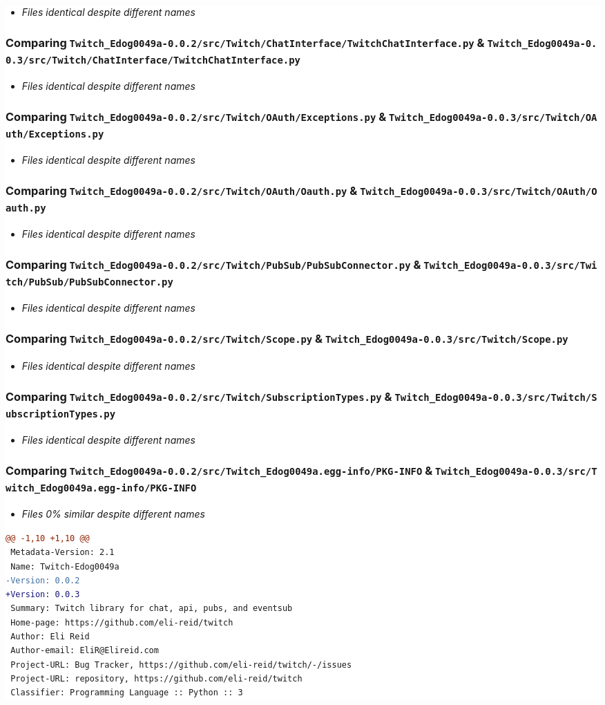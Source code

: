  * *Files identical despite different names*

### Comparing `Twitch_Edog0049a-0.0.2/src/Twitch/ChatInterface/TwitchChatInterface.py` & `Twitch_Edog0049a-0.0.3/src/Twitch/ChatInterface/TwitchChatInterface.py`

 * *Files identical despite different names*

### Comparing `Twitch_Edog0049a-0.0.2/src/Twitch/OAuth/Exceptions.py` & `Twitch_Edog0049a-0.0.3/src/Twitch/OAuth/Exceptions.py`

 * *Files identical despite different names*

### Comparing `Twitch_Edog0049a-0.0.2/src/Twitch/OAuth/Oauth.py` & `Twitch_Edog0049a-0.0.3/src/Twitch/OAuth/Oauth.py`

 * *Files identical despite different names*

### Comparing `Twitch_Edog0049a-0.0.2/src/Twitch/PubSub/PubSubConnector.py` & `Twitch_Edog0049a-0.0.3/src/Twitch/PubSub/PubSubConnector.py`

 * *Files identical despite different names*

### Comparing `Twitch_Edog0049a-0.0.2/src/Twitch/Scope.py` & `Twitch_Edog0049a-0.0.3/src/Twitch/Scope.py`

 * *Files identical despite different names*

### Comparing `Twitch_Edog0049a-0.0.2/src/Twitch/SubscriptionTypes.py` & `Twitch_Edog0049a-0.0.3/src/Twitch/SubscriptionTypes.py`

 * *Files identical despite different names*

### Comparing `Twitch_Edog0049a-0.0.2/src/Twitch_Edog0049a.egg-info/PKG-INFO` & `Twitch_Edog0049a-0.0.3/src/Twitch_Edog0049a.egg-info/PKG-INFO`

 * *Files 0% similar despite different names*

```diff
@@ -1,10 +1,10 @@
 Metadata-Version: 2.1
 Name: Twitch-Edog0049a
-Version: 0.0.2
+Version: 0.0.3
 Summary: Twitch library for chat, api, pubs, and eventsub
 Home-page: https://github.com/eli-reid/twitch
 Author: Eli Reid
 Author-email: EliR@Elireid.com
 Project-URL: Bug Tracker, https://github.com/eli-reid/twitch/-/issues
 Project-URL: repository, https://github.com/eli-reid/twitch
 Classifier: Programming Language :: Python :: 3
```
